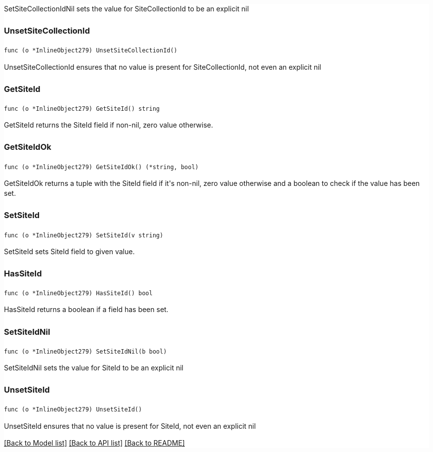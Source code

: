  SetSiteCollectionIdNil sets the value for SiteCollectionId to be an explicit nil

### UnsetSiteCollectionId
`func (o *InlineObject279) UnsetSiteCollectionId()`

UnsetSiteCollectionId ensures that no value is present for SiteCollectionId, not even an explicit nil
### GetSiteId

`func (o *InlineObject279) GetSiteId() string`

GetSiteId returns the SiteId field if non-nil, zero value otherwise.

### GetSiteIdOk

`func (o *InlineObject279) GetSiteIdOk() (*string, bool)`

GetSiteIdOk returns a tuple with the SiteId field if it's non-nil, zero value otherwise
and a boolean to check if the value has been set.

### SetSiteId

`func (o *InlineObject279) SetSiteId(v string)`

SetSiteId sets SiteId field to given value.

### HasSiteId

`func (o *InlineObject279) HasSiteId() bool`

HasSiteId returns a boolean if a field has been set.

### SetSiteIdNil

`func (o *InlineObject279) SetSiteIdNil(b bool)`

 SetSiteIdNil sets the value for SiteId to be an explicit nil

### UnsetSiteId
`func (o *InlineObject279) UnsetSiteId()`

UnsetSiteId ensures that no value is present for SiteId, not even an explicit nil

[[Back to Model list]](../README.md#documentation-for-models) [[Back to API list]](../README.md#documentation-for-api-endpoints) [[Back to README]](../README.md)


